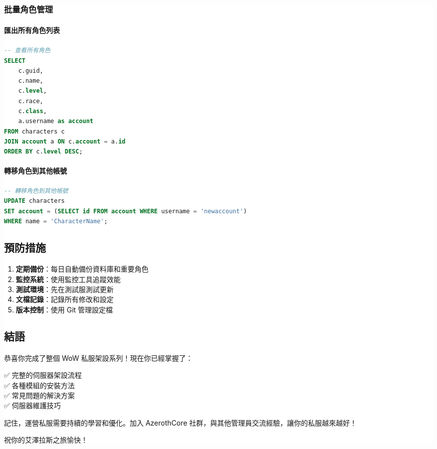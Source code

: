### 批量角色管理

#### 匯出所有角色列表

```sql
-- 查看所有角色
SELECT 
    c.guid,
    c.name,
    c.level,
    c.race,
    c.class,
    a.username as account
FROM characters c
JOIN account a ON c.account = a.id
ORDER BY c.level DESC;
```

#### 轉移角色到其他帳號

```sql
-- 轉移角色到其他帳號
UPDATE characters 
SET account = (SELECT id FROM account WHERE username = 'newaccount')
WHERE name = 'CharacterName';
```

## 預防措施

1. **定期備份**：每日自動備份資料庫和重要角色
2. **監控系統**：使用監控工具追蹤效能
3. **測試環境**：先在測試服測試更新
4. **文檔記錄**：記錄所有修改和設定
5. **版本控制**：使用 Git 管理設定檔

## 結語

恭喜你完成了整個 WoW 私服架設系列！現在你已經掌握了：

✅ 完整的伺服器架設流程  
✅ 各種模組的安裝方法  
✅ 常見問題的解決方案  
✅ 伺服器維護技巧  

記住，運營私服需要持續的學習和優化。加入 AzerothCore 社群，與其他管理員交流經驗，讓你的私服越來越好！

祝你的艾澤拉斯之旅愉快！